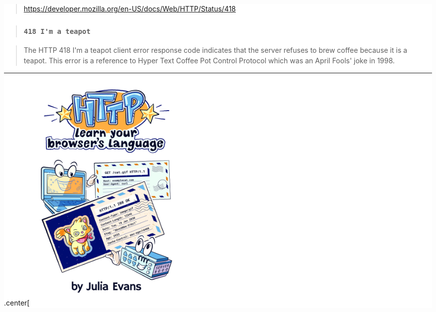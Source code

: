>https://developer.mozilla.org/en-US/docs/Web/HTTP/Status/418

>### `418 I'm a teapot`

>The HTTP 418 I'm a teapot client error response code indicates that the server refuses to brew coffee because it is a teapot. This error is a reference to Hyper Text Coffee Pot Control Protocol which was an April Fools' joke in 1998.<br>

---
.center[
<img src="images/http_zine.png" style="width: 35%" />
